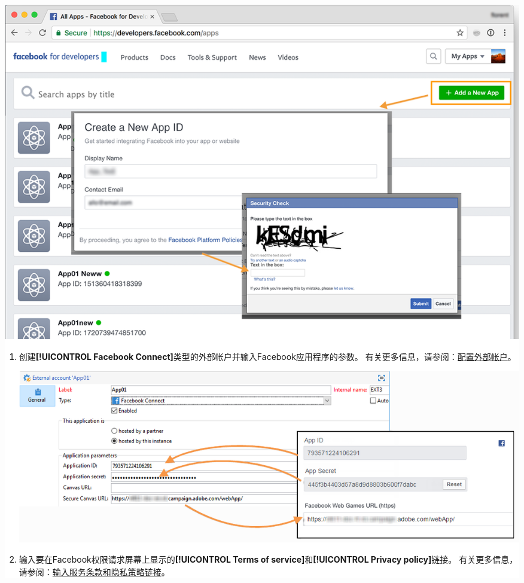    ![](assets/social_create_facebook_app_002.png)

1. 创建&#x200B;**[!UICONTROL Facebook Connect]**&#x200B;类型的外部帐户并输入Facebook应用程序的参数。 有关更多信息，请参阅：[配置外部帐户](../../social/using/creating-a-facebook-application.md#configuring-external-accounts)。

   ![](assets/social_quick_start_2.png)

1. 输入要在Facebook权限请求屏幕上显示的&#x200B;**[!UICONTROL Terms of service]**&#x200B;和&#x200B;**[!UICONTROL Privacy policy]**&#x200B;链接。 有关更多信息，请参阅：[输入服务条款和隐私策略链接](../../social/using/creating-a-facebook-application.md#entering-the-terms-of-service-and-privacy-policy-links)。
